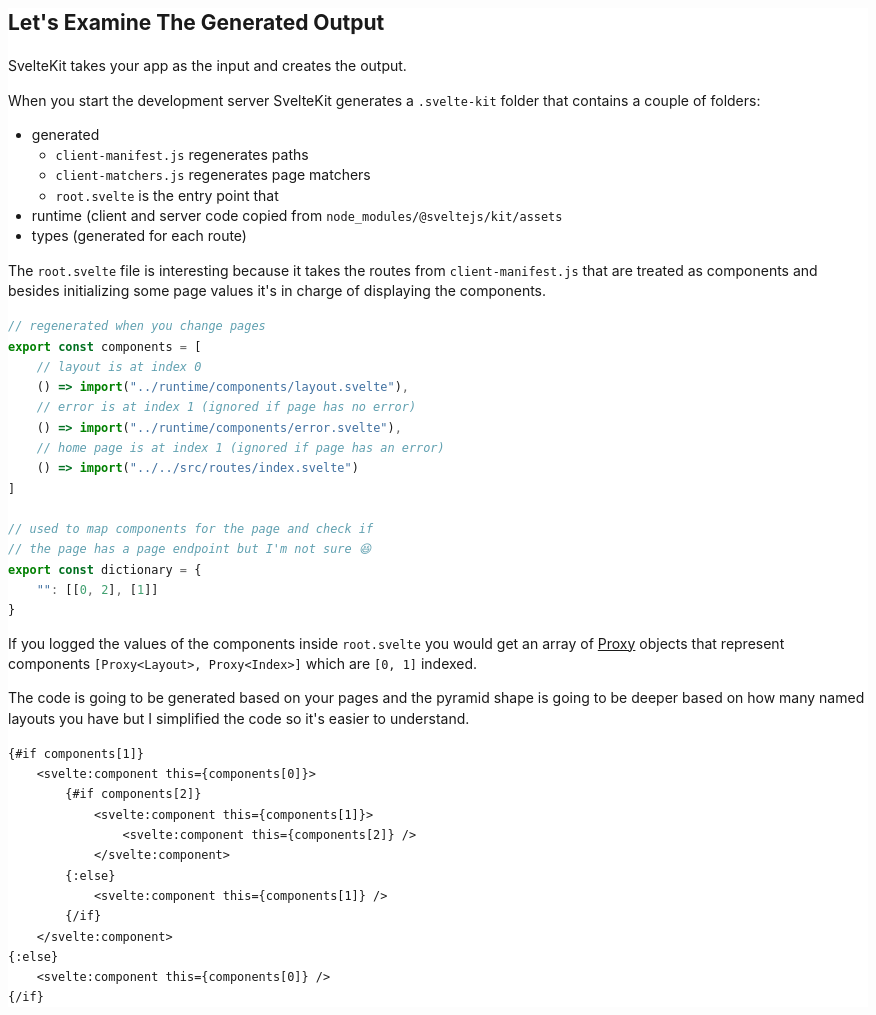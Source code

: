 ## Let's Examine The Generated Output

SvelteKit takes your app as the input and creates the output. 

When you start the development server SvelteKit generates a `.svelte-kit` folder that contains a couple of folders:

- generated
    - `client-manifest.js` regenerates paths
    - `client-matchers.js` regenerates page matchers
    - `root.svelte` is the entry point that
- runtime (client and server code copied from `node_modules/@sveltejs/kit/assets`
- types (generated for each route)

The `root.svelte` file is interesting because it takes the routes from `client-manifest.js` that are treated as components and besides initializing some page values it's in charge of displaying the components.

```js:client-manifest.js {showLineNumbers}
// regenerated when you change pages
export const components = [
	// layout is at index 0
	() => import("../runtime/components/layout.svelte"),
	// error is at index 1 (ignored if page has no error)
	() => import("../runtime/components/error.svelte"),
	// home page is at index 1 (ignored if page has an error)
	() => import("../../src/routes/index.svelte")
]

// used to map components for the page and check if
// the page has a page endpoint but I'm not sure 😆
export const dictionary = {
	"": [[0, 2], [1]]
}
```

If you logged the values of the components inside `root.svelte` you would get an array of [Proxy](https://developer.mozilla.org/en-US/docs/Web/JavaScript/Reference/Global_Objects/Proxy) objects that represent components `[Proxy<Layout>, Proxy<Index>]` which are `[0, 1]` indexed.

The code is going to be generated based on your pages and the pyramid shape is going to be deeper based on how many named layouts you have but I simplified the code so it's easier to understand.

```js:root.svelte {showLineNumbers}
{#if components[1]}
	<svelte:component this={components[0]}>
		{#if components[2]}
			<svelte:component this={components[1]}>
				<svelte:component this={components[2]} />
			</svelte:component>
		{:else}
			<svelte:component this={components[1]} />
		{/if}
	</svelte:component>
{:else}
	<svelte:component this={components[0]} />
{/if}
```
